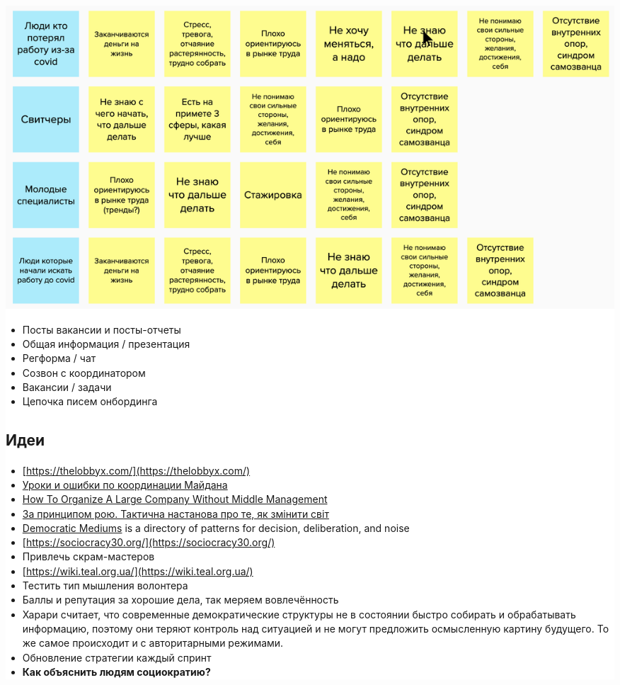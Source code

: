 ![](../../.gitbook/assets/image%20%2837%29.png)

* Посты вакансии и посты-отчеты
* Общая информация / презентация
* Регформа / чат
* Созвон с координатором
* Вакансии / задачи
* Цепочка писем онбординга

## Идеи

* [https://thelobbyx.com/](https://thelobbyx.com/)
* [Уроки и ошибки по координации Майдана](https://rizzoma.com/topic/58b6486fca851222c97f5f30868d7408/0_b_6b0p_4s1t4/)
* [How To Organize A Large Company Without Middle Management](https://corporate-rebels.com/how-to-organize-a-large-organization-without-middle-management/)
* [За принципом рою. Тактична настанова про те, як змінити світ](https://texty.org.ua/archive-books/45215/za-pryntsypom-roju-taktychna-nastanova-pro-te-jak-zminyty-svit-45215/#45217)
* [Democratic Mediums](https://medlabboulder.gitlab.io/democraticmediums/) is a directory of patterns for decision, deliberation, and noise
* [https://sociocracy30.org/](https://sociocracy30.org/)
* Привлечь скрам-мастеров
* [https://wiki.teal.org.ua/](https://wiki.teal.org.ua/)
* Тестить тип мышления волонтера
* Баллы и репутация за хорошие дела, так меряем вовлечённость
* Харари считает, что современные демократические структуры не в состоянии быстро собирать и обрабатывать информацию, поэтому они теряют контроль над ситуацией и не могут предложить осмысленную картину будущего. То же самое происходит и с авторитарными режимами.
* Обновление стратегии каждый спринт
* **Как объяснить людям социократию?**
